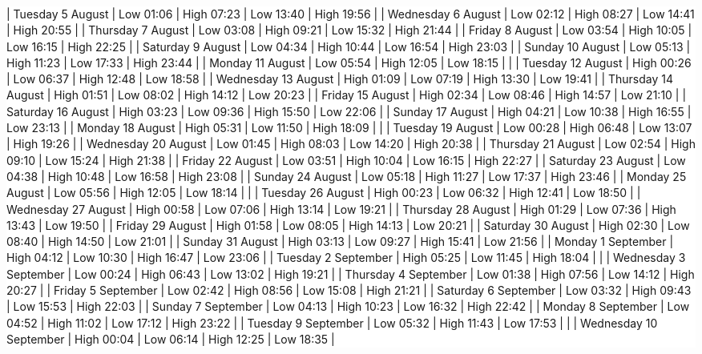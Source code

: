 | Tuesday 5 August | Low 01:06 | High 07:23 | Low 13:40 | High 19:56 | 
| Wednesday 6 August | Low 02:12 | High 08:27 | Low 14:41 | High 20:55 | 
| Thursday 7 August | Low 03:08 | High 09:21 | Low 15:32 | High 21:44 | 
| Friday 8 August | Low 03:54 | High 10:05 | Low 16:15 | High 22:25 | 
| Saturday 9 August | Low 04:34 | High 10:44 | Low 16:54 | High 23:03 | 
| Sunday 10 August | Low 05:13 | High 11:23 | Low 17:33 | High 23:44 | 
| Monday 11 August | Low 05:54 | High 12:05 | Low 18:15 |  | 
| Tuesday 12 August | High 00:26 | Low 06:37 | High 12:48 | Low 18:58 | 
| Wednesday 13 August | High 01:09 | Low 07:19 | High 13:30 | Low 19:41 | 
| Thursday 14 August | High 01:51 | Low 08:02 | High 14:12 | Low 20:23 | 
| Friday 15 August | High 02:34 | Low 08:46 | High 14:57 | Low 21:10 | 
| Saturday 16 August | High 03:23 | Low 09:36 | High 15:50 | Low 22:06 | 
| Sunday 17 August | High 04:21 | Low 10:38 | High 16:55 | Low 23:13 | 
| Monday 18 August | High 05:31 | Low 11:50 | High 18:09 |  | 
| Tuesday 19 August | Low 00:28 | High 06:48 | Low 13:07 | High 19:26 | 
| Wednesday 20 August | Low 01:45 | High 08:03 | Low 14:20 | High 20:38 | 
| Thursday 21 August | Low 02:54 | High 09:10 | Low 15:24 | High 21:38 | 
| Friday 22 August | Low 03:51 | High 10:04 | Low 16:15 | High 22:27 | 
| Saturday 23 August | Low 04:38 | High 10:48 | Low 16:58 | High 23:08 | 
| Sunday 24 August | Low 05:18 | High 11:27 | Low 17:37 | High 23:46 | 
| Monday 25 August | Low 05:56 | High 12:05 | Low 18:14 |  | 
| Tuesday 26 August | High 00:23 | Low 06:32 | High 12:41 | Low 18:50 | 
| Wednesday 27 August | High 00:58 | Low 07:06 | High 13:14 | Low 19:21 | 
| Thursday 28 August | High 01:29 | Low 07:36 | High 13:43 | Low 19:50 | 
| Friday 29 August | High 01:58 | Low 08:05 | High 14:13 | Low 20:21 | 
| Saturday 30 August | High 02:30 | Low 08:40 | High 14:50 | Low 21:01 | 
| Sunday 31 August | High 03:13 | Low 09:27 | High 15:41 | Low 21:56 | 
| Monday 1 September | High 04:12 | Low 10:30 | High 16:47 | Low 23:06 | 
| Tuesday 2 September | High 05:25 | Low 11:45 | High 18:04 |  | 
| Wednesday 3 September | Low 00:24 | High 06:43 | Low 13:02 | High 19:21 | 
| Thursday 4 September | Low 01:38 | High 07:56 | Low 14:12 | High 20:27 | 
| Friday 5 September | Low 02:42 | High 08:56 | Low 15:08 | High 21:21 | 
| Saturday 6 September | Low 03:32 | High 09:43 | Low 15:53 | High 22:03 | 
| Sunday 7 September | Low 04:13 | High 10:23 | Low 16:32 | High 22:42 | 
| Monday 8 September | Low 04:52 | High 11:02 | Low 17:12 | High 23:22 | 
| Tuesday 9 September | Low 05:32 | High 11:43 | Low 17:53 |  | 
| Wednesday 10 September | High 00:04 | Low 06:14 | High 12:25 | Low 18:35 | 